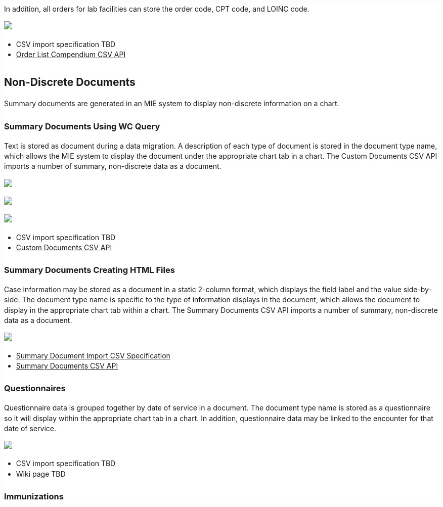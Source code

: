 In addition, all orders for lab facilities can store the order code, CPT code, and LOINC code.

![](external_files/facfa67c1cc41920ecc20b231f7c0223.png)

* CSV import specification TBD
* [Order List Compendium CSV API](order-list-import-tool.md)

## Non-Discrete Documents

Summary documents are generated in an MIE system to display non-discrete information on a chart.

### Summary Documents Using WC Query

Text is stored as document during a data migration. A description of each type of document is stored in the document type name, which allows the MIE system to display the document under the appropriate chart tab in a chart. The Custom Documents CSV API imports a number of summary, non-discrete data as a document.

![](external_files/77790dd6b13387ff240ec4e86f187cba.png)

![](external_files/a56c7b77f37585d033e0d809800e6432.png)

![](external_files/def85645d6e0e9b4055f5391c56b0980.png)

* CSV import specification TBD
* [Custom Documents CSV API](custom-documents-csv-api.md)

### Summary Documents Creating HTML Files

Case information may be stored as a document in a static 2-column format, which displays the field label and the value side-by-side. The document type name is specific to the type of information displays in the document, which allows the document to display in the appropriate chart tab within a chart. The Summary Documents CSV API imports a number of summary, non-discrete data as a document.

![](external_files/44bfdc76f7a9dc87200a8f483c7ff91a.png)

* [Summary Document Import CSV Specification](https://docs.google.com/a/mieweb.com/spreadsheets/d/1VzQzM4TGo4CRmfbh6wTUy8NSNA-X-a3AFAYvLaWvZcQ/edit?usp=sharing)
* [Summary Documents CSV API](summary-documents-csv-api.md)

### Questionnaires

Questionnaire data is grouped together by date of service in a document. The document type name is stored as a questionnaire so it will display within the appropriate chart tab in a chart. In addition, questionnaire data may be linked to the encounter for that date of service.

![](external_files/f34cf96665daed9159a47c6492689f6c.png)

* CSV import specification TBD
* Wiki page TBD

### Immunizations
